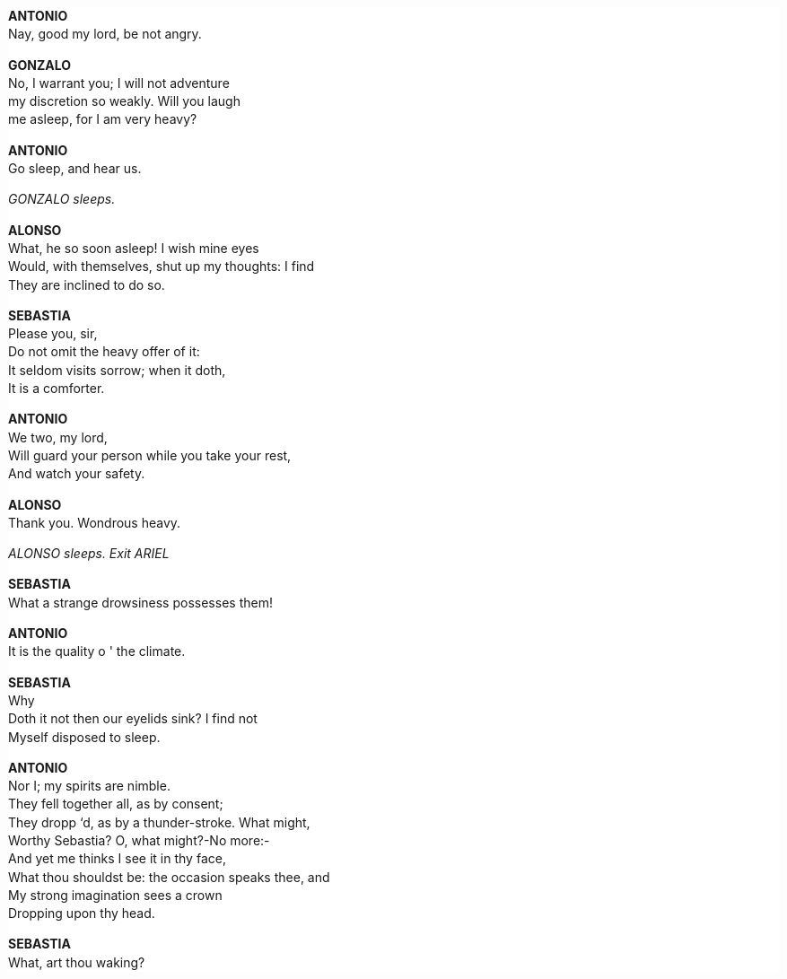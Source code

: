 **ANTONIO**  
Nay, good my lord, be not angry.

**GONZALO**  
No, I warrant you; I will not adventure  
my discretion so weakly. Will you laugh  
me asleep, for I am very heavy?

**ANTONIO**  
Go sleep, and hear us.

*GONZALO sleeps.*

**ALONSO**  
What, he so soon asleep! I wish mine eyes  
Would, with themselves, shut up my thoughts: I find  
They are inclined to do so.

**SEBASTIA**  
Please you, sir,  
Do not omit the heavy offer of it:  
It seldom visits sorrow; when it doth,  
It is a comforter.

**ANTONIO**  
We two, my lord,  
Will guard your person while you take your rest,  
And watch your safety.

**ALONSO**  
Thank you. Wondrous heavy.

*ALONSO sleeps. Exit ARIEL*

**SEBASTIA**  
What a strange drowsiness possesses them!

**ANTONIO**  
It is the quality o ' the climate.

**SEBASTIA**  
Why  
Doth it not then our eyelids sink? I find not  
Myself disposed to sleep.

**ANTONIO**  
Nor I; my spirits are nimble.  
They fell together all, as by consent;  
They dropp ‘d, as by a thunder-stroke. What might,  
Worthy Sebastia? O, what might?-No more:-  
And yet me thinks I see it in thy face,  
What thou shouldst be: the occasion speaks thee, and  
My strong imagination sees a crown  
Dropping upon thy head.

**SEBASTIA**  
What, art thou waking?
